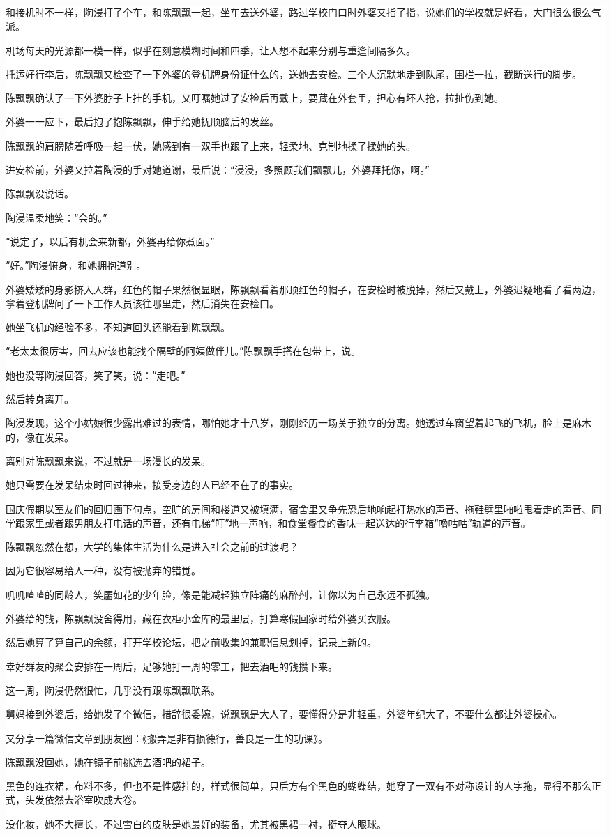 和接机时不一样，陶浸打了个车，和陈飘飘一起，坐车去送外婆，路过学校门口时外婆又指了指，说她们的学校就是好看，大门很么很么气派。

机场每天的光源都一模一样，似乎在刻意模糊时间和四季，让人想不起来分别与重逢间隔多久。

托运好行李后，陈飘飘又检查了一下外婆的登机牌身份证什么的，送她去安检。三个人沉默地走到队尾，围栏一拉，截断送行的脚步。

陈飘飘确认了一下外婆脖子上挂的手机，又叮嘱她过了安检后再戴上，要藏在外套里，担心有坏人抢，拉扯伤到她。

外婆一一应下，最后抱了抱陈飘飘，伸手给她抚顺脑后的发丝。

陈飘飘的肩膀随着呼吸一起一伏，她感到有一双手也跟了上来，轻柔地、克制地揉了揉她的头。

进安检前，外婆又拉着陶浸的手对她道谢，最后说：“浸浸，多照顾我们飘飘儿，外婆拜托你，啊。”

陈飘飘没说话。

陶浸温柔地笑：“会的。”

“说定了，以后有机会来新都，外婆再给你煮面。”

“好。”陶浸俯身，和她拥抱道别。

外婆矮矮的身影挤入人群，红色的帽子果然很显眼，陈飘飘看着那顶红色的帽子，在安检时被脱掉，然后又戴上，外婆迟疑地看了看两边，拿着登机牌问了一下工作人员该往哪里走，然后消失在安检口。

她坐飞机的经验不多，不知道回头还能看到陈飘飘。

“老太太很厉害，回去应该也能找个隔壁的阿姨做伴儿。”陈飘飘手搭在包带上，说。

她也没等陶浸回答，笑了笑，说：“走吧。”

然后转身离开。

陶浸发现，这个小姑娘很少露出难过的表情，哪怕她才十八岁，刚刚经历一场关于独立的分离。她透过车窗望着起飞的飞机，脸上是麻木的，像在发呆。

离别对陈飘飘来说，不过就是一场漫长的发呆。

她只需要在发呆结束时回过神来，接受身边的人已经不在了的事实。

国庆假期以室友们的回归画下句点，空旷的房间和楼道又被填满，宿舍里又争先恐后地响起打热水的声音、拖鞋劈里啪啦甩着走的声音、同学跟家里或者跟男朋友打电话的声音，还有电梯“叮”地一声响，和食堂餐食的香味一起送达的行李箱“噜咕咕”轨道的声音。

陈飘飘忽然在想，大学的集体生活为什么是进入社会之前的过渡呢？

因为它很容易给人一种，没有被抛弃的错觉。

叽叽喳喳的同龄人，笑靥如花的少年脸，像是能减轻独立阵痛的麻醉剂，让你以为自己永远不孤独。

外婆给的钱，陈飘飘没舍得用，藏在衣柜小金库的最里层，打算寒假回家时给外婆买衣服。

然后她算了算自己的余额，打开学校论坛，把之前收集的兼职信息划掉，记录上新的。

幸好群友的聚会安排在一周后，足够她打一周的零工，把去酒吧的钱攒下来。

这一周，陶浸仍然很忙，几乎没有跟陈飘飘联系。

舅妈接到外婆后，给她发了个微信，措辞很委婉，说飘飘是大人了，要懂得分是非轻重，外婆年纪大了，不要什么都让外婆操心。

又分享一篇微信文章到朋友圈：《搬弄是非有损德行，善良是一生的功课》。

陈飘飘没回她，她在镜子前挑选去酒吧的裙子。

黑色的连衣裙，布料不多，但也不是性感挂的，样式很简单，只后方有个黑色的蝴蝶结，她穿了一双有不对称设计的人字拖，显得不那么正式，头发依然去浴室吹成大卷。

没化妆，她不大擅长，不过雪白的皮肤是她最好的装备，尤其被黑裙一衬，挺夺人眼球。

